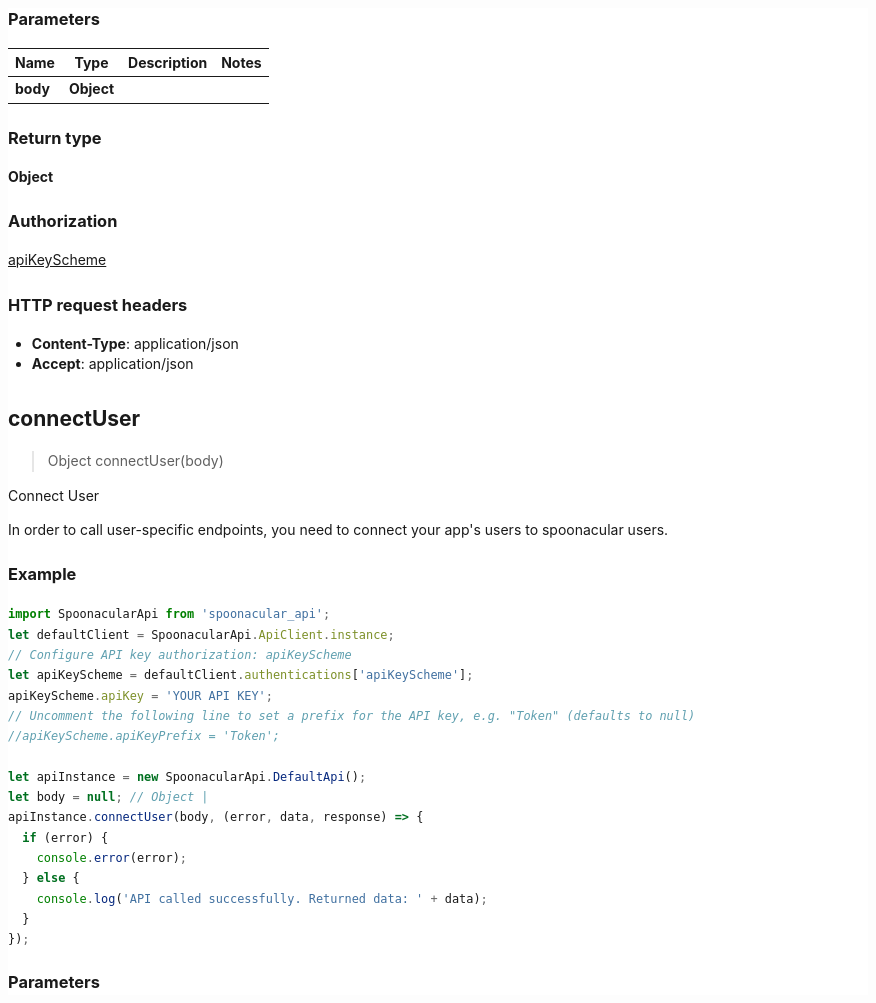 ### Parameters


Name | Type | Description  | Notes
------------- | ------------- | ------------- | -------------
 **body** | **Object**|  | 

### Return type

**Object**

### Authorization

[apiKeyScheme](../README.md#apiKeyScheme)

### HTTP request headers

- **Content-Type**: application/json
- **Accept**: application/json


## connectUser

> Object connectUser(body)

Connect User

In order to call user-specific endpoints, you need to connect your app&#39;s users to spoonacular users.

### Example

```javascript
import SpoonacularApi from 'spoonacular_api';
let defaultClient = SpoonacularApi.ApiClient.instance;
// Configure API key authorization: apiKeyScheme
let apiKeyScheme = defaultClient.authentications['apiKeyScheme'];
apiKeyScheme.apiKey = 'YOUR API KEY';
// Uncomment the following line to set a prefix for the API key, e.g. "Token" (defaults to null)
//apiKeyScheme.apiKeyPrefix = 'Token';

let apiInstance = new SpoonacularApi.DefaultApi();
let body = null; // Object | 
apiInstance.connectUser(body, (error, data, response) => {
  if (error) {
    console.error(error);
  } else {
    console.log('API called successfully. Returned data: ' + data);
  }
});
```

### Parameters

